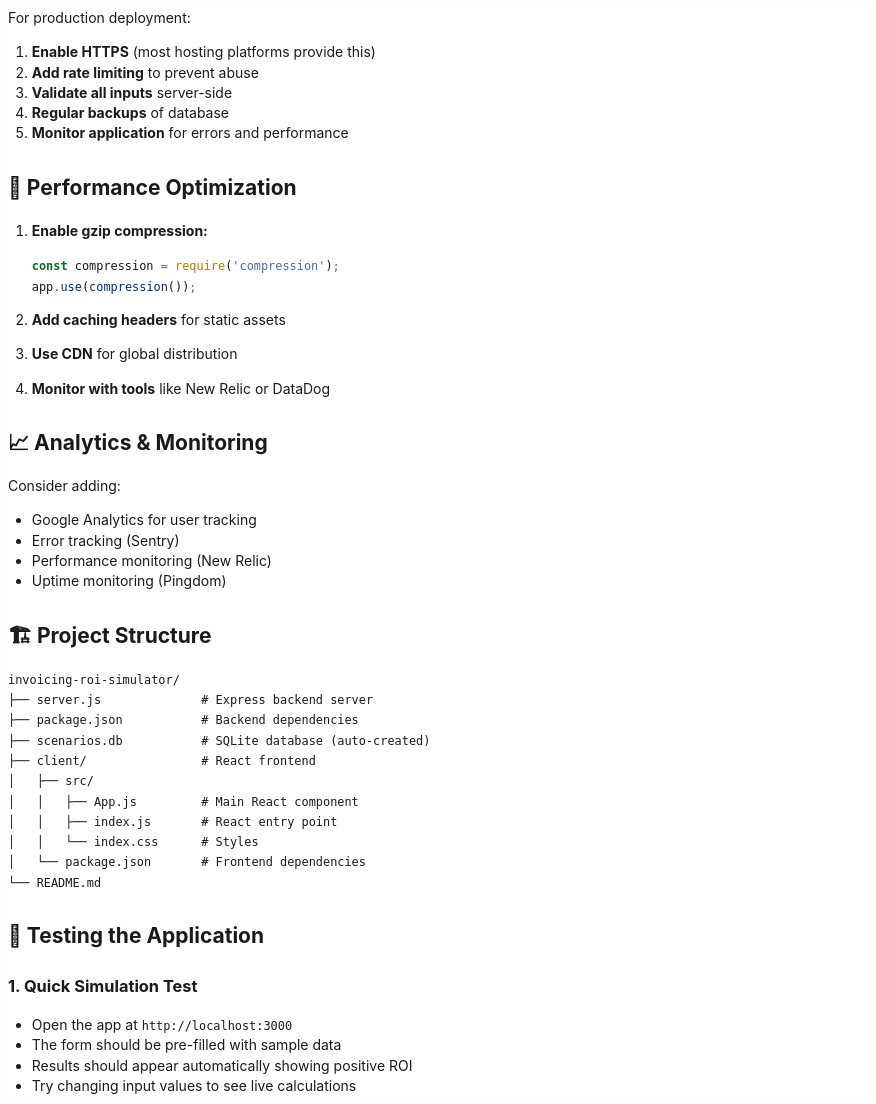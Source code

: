 For production deployment:

1. **Enable HTTPS** (most hosting platforms provide this)
2. **Add rate limiting** to prevent abuse
3. **Validate all inputs** server-side
4. **Regular backups** of database
5. **Monitor application** for errors and performance

## 🚀 Performance Optimization

1. **Enable gzip compression:**
   ```javascript
   const compression = require('compression');
   app.use(compression());
   ```

2. **Add caching headers** for static assets

3. **Use CDN** for global distribution

4. **Monitor with tools** like New Relic or DataDog

## 📈 Analytics & Monitoring

Consider adding:
- Google Analytics for user tracking
- Error tracking (Sentry)
- Performance monitoring (New Relic)
- Uptime monitoring (Pingdom)

## 🏗️ Project Structure

```
invoicing-roi-simulator/
├── server.js              # Express backend server
├── package.json           # Backend dependencies
├── scenarios.db           # SQLite database (auto-created)
├── client/                # React frontend
│   ├── src/
│   │   ├── App.js         # Main React component
│   │   ├── index.js       # React entry point
│   │   └── index.css      # Styles
│   └── package.json       # Frontend dependencies
└── README.md
```

## 🧪 Testing the Application

### 1. Quick Simulation Test
- Open the app at `http://localhost:3000`
- The form should be pre-filled with sample data
- Results should appear automatically showing positive ROI
- Try changing input values to see live calculations
